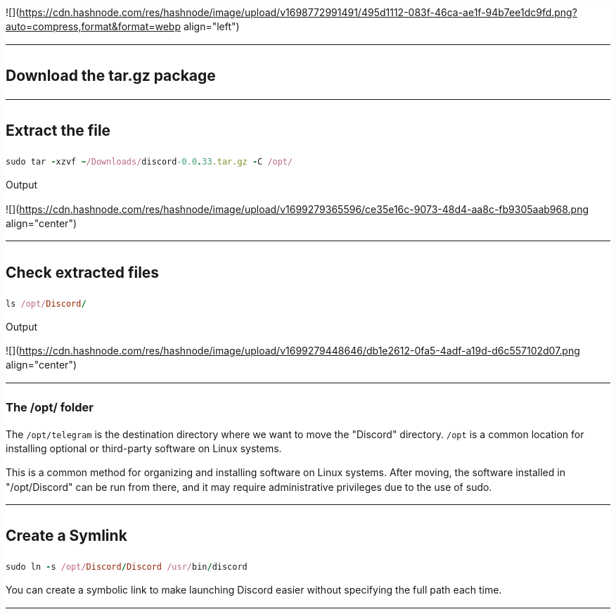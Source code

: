 ![](https://cdn.hashnode.com/res/hashnode/image/upload/v1698772991491/495d1112-083f-46ca-ae1f-94b7ee1dc9fd.png?auto=compress,format&format=webp align="left")

---

## Download the tar.gz package

---

## Extract the file

```ruby
sudo tar -xzvf ~/Downloads/discord-0.0.33.tar.gz -C /opt/
```

Output

![](https://cdn.hashnode.com/res/hashnode/image/upload/v1699279365596/ce35e16c-9073-48d4-aa8c-fb9305aab968.png align="center")

---

## Check extracted files

```ruby
ls /opt/Discord/
```

Output

![](https://cdn.hashnode.com/res/hashnode/image/upload/v1699279448646/db1e2612-0fa5-4adf-a19d-d6c557102d07.png align="center")

---

### The /opt/ folder

The `/opt/telegram` is the destination directory where we want to move the "Discord" directory. `/opt` is a common location for installing optional or third-party software on Linux systems.

This is a common method for organizing and installing software on Linux systems. After moving, the software installed in "/opt/Discord" can be run from there, and it may require administrative privileges due to the use of sudo.

---

## Create a Symlink

```ruby
sudo ln -s /opt/Discord/Discord /usr/bin/discord
```

You can create a symbolic link to make launching Discord easier without specifying the full path each time.

---
